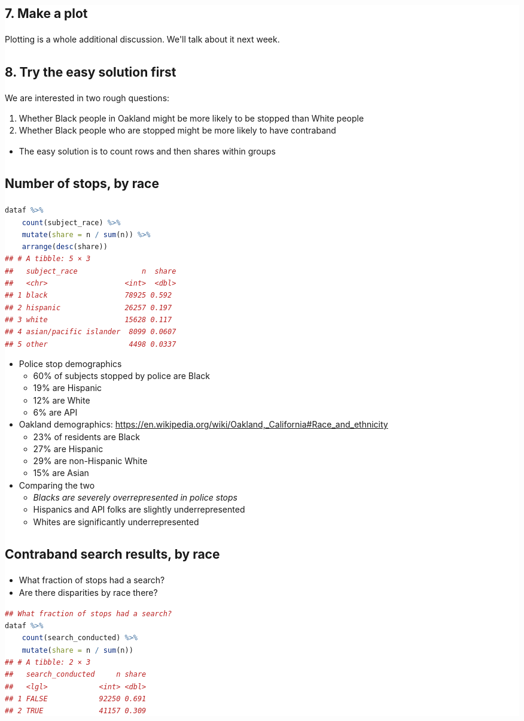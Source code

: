 ## 7. Make a plot ##

Plotting is a whole additional discussion.  We'll talk about it next week.  

## 8. Try the easy solution first ##

We are interested in two rough questions:  

1. Whether Black people in Oakland might be more likely to be stopped than White people
2. Whether Black people who are stopped might be more likely to have contraband

- The easy solution is to count rows and then shares within groups

## Number of stops, by race ##


```r
dataf %>% 
    count(subject_race) %>% 
    mutate(share = n / sum(n)) %>% 
    arrange(desc(share))
## # A tibble: 5 × 3
##   subject_race               n  share
##   <chr>                  <int>  <dbl>
## 1 black                  78925 0.592 
## 2 hispanic               26257 0.197 
## 3 white                  15628 0.117 
## 4 asian/pacific islander  8099 0.0607
## 5 other                   4498 0.0337
```

- Police stop demographics
    - 60% of subjects stopped by police are Black
    - 19% are Hispanic
    - 12% are White
    - 6% are API
- Oakland demographics: <https://en.wikipedia.org/wiki/Oakland,_California#Race_and_ethnicity>
    - 23% of residents are Black
    - 27% are Hispanic
    - 29% are non-Hispanic White
    - 15% are Asian
- Comparing the two
    - *Blacks are severely overrepresented in police stops*
    - Hispanics and API folks are slightly underrepresented
    - Whites are significantly underrepresented

## Contraband search results, by race ##

- What fraction of stops had a search?  
- Are there disparities by race there?  


```r
## What fraction of stops had a search? 
dataf %>% 
    count(search_conducted) %>% 
    mutate(share = n / sum(n))
## # A tibble: 2 × 3
##   search_conducted     n share
##   <lgl>            <int> <dbl>
## 1 FALSE            92250 0.691
## 2 TRUE             41157 0.309
```
